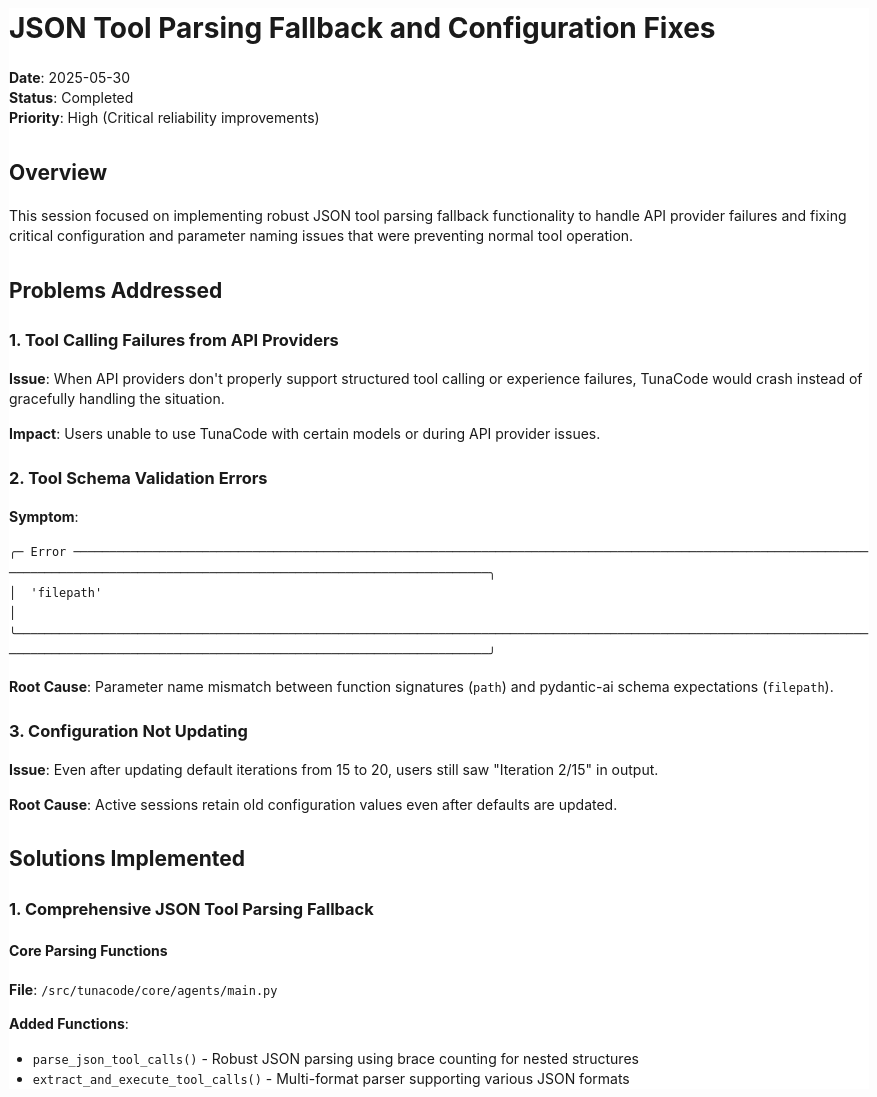 # JSON Tool Parsing Fallback and Configuration Fixes

**Date**: 2025-05-30  
**Status**: Completed  
**Priority**: High (Critical reliability improvements)

## Overview

This session focused on implementing robust JSON tool parsing fallback functionality to handle API provider failures and fixing critical configuration and parameter naming issues that were preventing normal tool operation.

## Problems Addressed

### 1. Tool Calling Failures from API Providers
**Issue**: When API providers don't properly support structured tool calling or experience failures, TunaCode would crash instead of gracefully handling the situation.

**Impact**: Users unable to use TunaCode with certain models or during API provider issues.

### 2. Tool Schema Validation Errors
**Symptom**: 
```
╭─ Error ──────────────────────────────────────────────────────────────────────────────────────────────────────────────────────────────────────────────────────────────────────────────────╮
│  'filepath'                                                                                                                                                                              │
╰──────────────────────────────────────────────────────────────────────────────────────────────────────────────────────────────────────────────────────────────────────────────────────────╯
```

**Root Cause**: Parameter name mismatch between function signatures (`path`) and pydantic-ai schema expectations (`filepath`).

### 3. Configuration Not Updating
**Issue**: Even after updating default iterations from 15 to 20, users still saw "Iteration 2/15" in output.

**Root Cause**: Active sessions retain old configuration values even after defaults are updated.

## Solutions Implemented

### 1. Comprehensive JSON Tool Parsing Fallback

#### Core Parsing Functions
**File**: `/src/tunacode/core/agents/main.py`

**Added Functions**:
- `parse_json_tool_calls()` - Robust JSON parsing using brace counting for nested structures
- `extract_and_execute_tool_calls()` - Multi-format parser supporting various JSON formats
